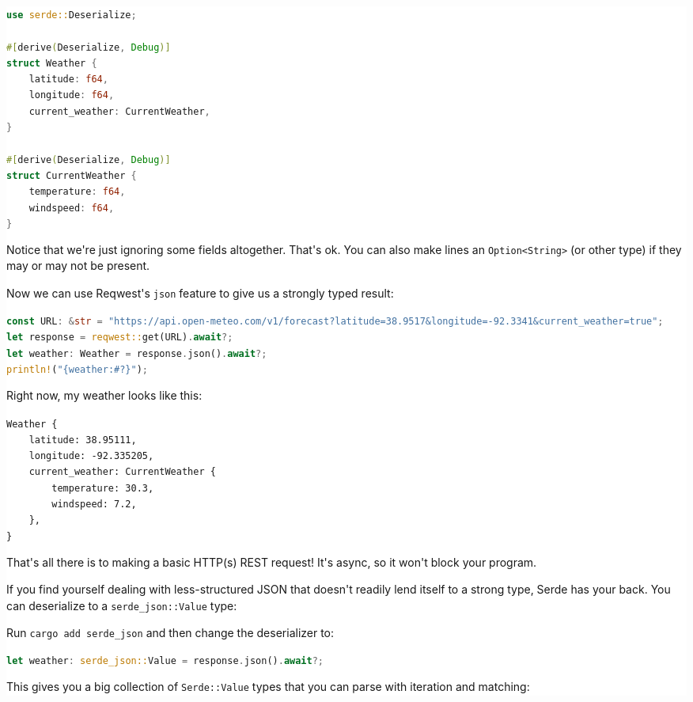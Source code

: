 ```rust
use serde::Deserialize;

#[derive(Deserialize, Debug)]
struct Weather {
    latitude: f64,
    longitude: f64,
    current_weather: CurrentWeather,
}

#[derive(Deserialize, Debug)]
struct CurrentWeather {
    temperature: f64,
    windspeed: f64,
}
```

Notice that we're just ignoring some fields altogether. That's ok. You can also make lines an `Option<String>` (or other type) if they may or may not be present.

Now we can use Reqwest's `json` feature to give us a strongly typed result:

```rust
const URL: &str = "https://api.open-meteo.com/v1/forecast?latitude=38.9517&longitude=-92.3341&current_weather=true";
let response = reqwest::get(URL).await?;
let weather: Weather = response.json().await?;
println!("{weather:#?}");
```

Right now, my weather looks like this:

```ron
Weather {
    latitude: 38.95111,
    longitude: -92.335205,
    current_weather: CurrentWeather {
        temperature: 30.3,
        windspeed: 7.2,
    },
}
```

That's all there is to making a basic HTTP(s) REST request! It's async, so it won't block your program.

If you find yourself dealing with less-structured JSON that doesn't readily lend itself to a strong type, Serde has your back. You can deserialize to a `serde_json::Value` type:

Run `cargo add serde_json` and then change the deserializer to:

```rust
let weather: serde_json::Value = response.json().await?;
```

This gives you a big collection of `Serde::Value` types that you can parse with iteration and matching:
